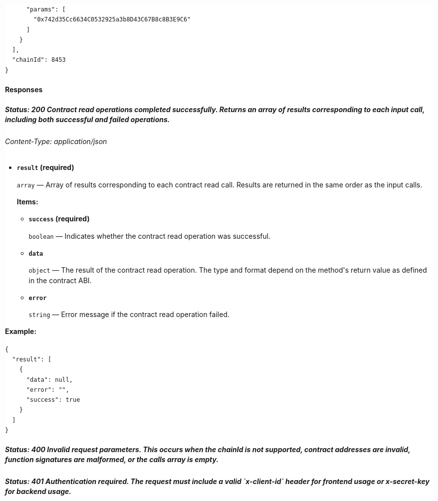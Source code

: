 ```
      "params": [
        "0x742d35Cc6634C0532925a3b8D43C67B8c8B3E9C6"
      ]
    }
  ],
  "chainId": 8453
}
```

#### Responses

##### Status: 200 Contract read operations completed successfully. Returns an array of results corresponding to each input call, including both successful and failed operations.

###### Content-Type: application/json

- **`result` (required)**

  `array` — Array of results corresponding to each contract read call. Results are returned in the same order as the input calls.

  **Items:**

  - **`success` (required)**

    `boolean` — Indicates whether the contract read operation was successful.

  - **`data`**

    `object` — The result of the contract read operation. The type and format depend on the method's return value as defined in the contract ABI.

  - **`error`**

    `string` — Error message if the contract read operation failed.

**Example:**

```
{
  "result": [
    {
      "data": null,
      "error": "",
      "success": true
    }
  ]
}
```

##### Status: 400 Invalid request parameters. This occurs when the chainId is not supported, contract addresses are invalid, function signatures are malformed, or the calls array is empty.

##### Status: 401 Authentication required. The request must include a valid \`x-client-id\` header for frontend usage or x-secret-key for backend usage.

